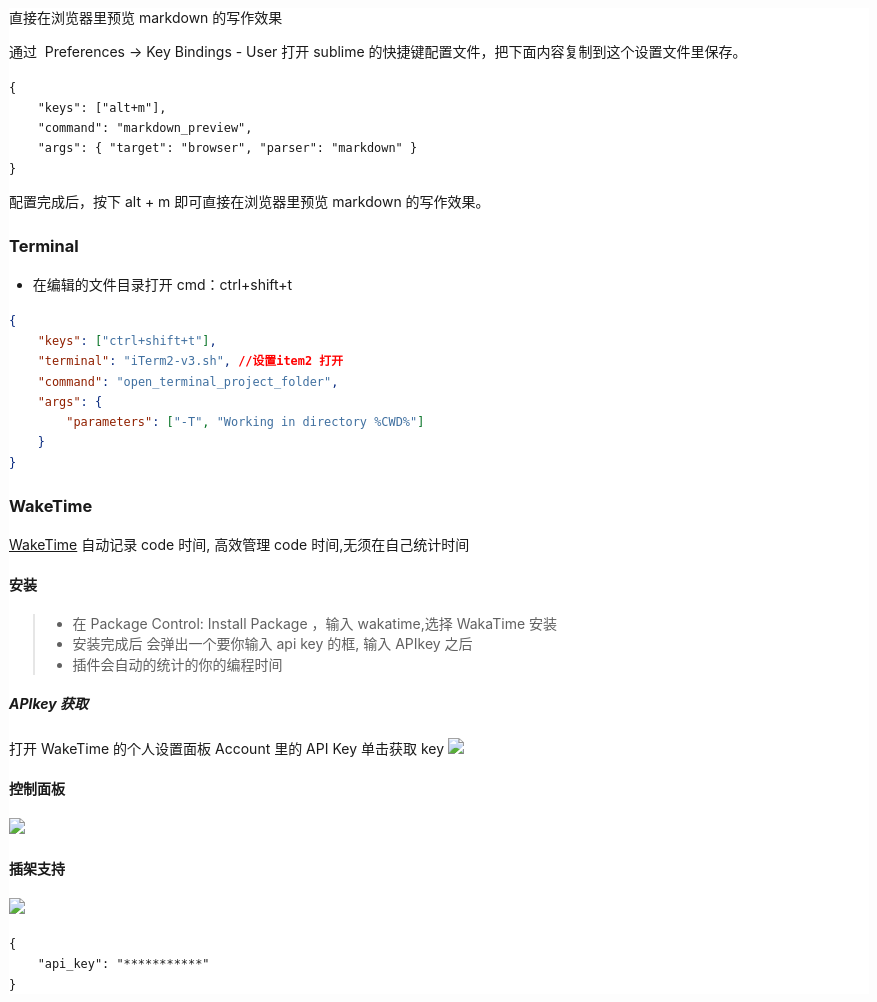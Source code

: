 直接在浏览器里预览 markdown 的写作效果

通过  Preferences -> Key Bindings - User 打开 sublime 的快捷键配置文件，把下面内容复制到这个设置文件里保存。

```jsonÂ
{
    "keys": ["alt+m"],
    "command": "markdown_preview",
    "args": { "target": "browser", "parser": "markdown" }
}
```

配置完成后，按下 alt + m 即可直接在浏览器里预览 markdown 的写作效果。

### Terminal

-   在编辑的文件目录打开 cmd：ctrl+shift+t

```json
{
    "keys": ["ctrl+shift+t"],
    "terminal": "iTerm2-v3.sh", //设置item2 打开
    "command": "open_terminal_project_folder",
    "args": {
        "parameters": ["-T", "Working in directory %CWD%"]
    }
}
```

### WakeTime

[WakeTime](https://wakatime.com) 自动记录 code 时间, 高效管理 code 时间,无须在自己统计时间

#### 安装

> -   在 Package Control: Install Package ，输入 wakatime,选择 WakaTime 安装
> -   安装完成后 会弹出一个要你输入 api key 的框, 输入 APIkey 之后
> -   插件会自动的统计的你的编程时间

##### APIkey 获取

打开 WakeTime 的个人设置面板 Account 里的 API Key 单击获取 key
![](./img/sub03.jpg)

#### 控制面板

![](./img/sub01.jpeg)

#### 插架支持

![](./img/sub02.jpg)

```javascritpt
{
    "api_key": "***********"
}
```
